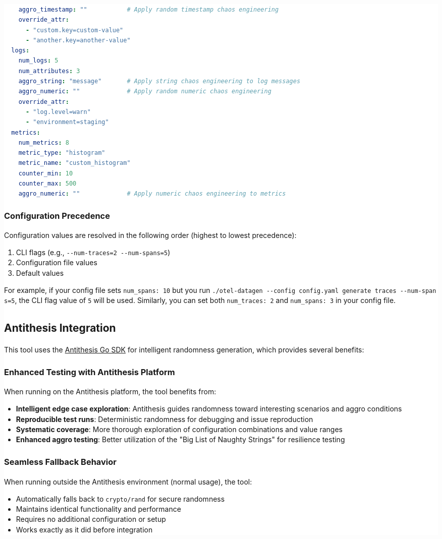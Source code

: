```yaml
    aggro_timestamp: ""           # Apply random timestamp chaos engineering
    override_attr:
      - "custom.key=custom-value"
      - "another.key=another-value"
  logs:
    num_logs: 5
    num_attributes: 3
    aggro_string: "message"       # Apply string chaos engineering to log messages
    aggro_numeric: ""             # Apply random numeric chaos engineering
    override_attr:
      - "log.level=warn"
      - "environment=staging"
  metrics:
    num_metrics: 8
    metric_type: "histogram"
    metric_name: "custom_histogram"
    counter_min: 10
    counter_max: 500
    aggro_numeric: ""             # Apply numeric chaos engineering to metrics
```

### Configuration Precedence

Configuration values are resolved in the following order (highest to lowest precedence):
1. CLI flags (e.g., `--num-traces=2 --num-spans=5`)
2. Configuration file values
3. Default values

For example, if your config file sets `num_spans: 10` but you run `./otel-datagen --config config.yaml generate traces --num-spans=5`, the CLI flag value of `5` will be used. Similarly, you can set both `num_traces: 2` and `num_spans: 3` in your config file.

## Antithesis Integration

This tool uses the [Antithesis Go SDK](https://antithesis.com/docs/using_antithesis/sdk/go/) for intelligent randomness generation, which provides several benefits:

### Enhanced Testing with Antithesis Platform

When running on the Antithesis platform, the tool benefits from:
- **Intelligent edge case exploration**: Antithesis guides randomness toward interesting scenarios and aggro conditions
- **Reproducible test runs**: Deterministic randomness for debugging and issue reproduction  
- **Systematic coverage**: More thorough exploration of configuration combinations and value ranges
- **Enhanced aggro testing**: Better utilization of the "Big List of Naughty Strings" for resilience testing

### Seamless Fallback Behavior

When running outside the Antithesis environment (normal usage), the tool:
- Automatically falls back to `crypto/rand` for secure randomness
- Maintains identical functionality and performance
- Requires no additional configuration or setup
- Works exactly as it did before integration
